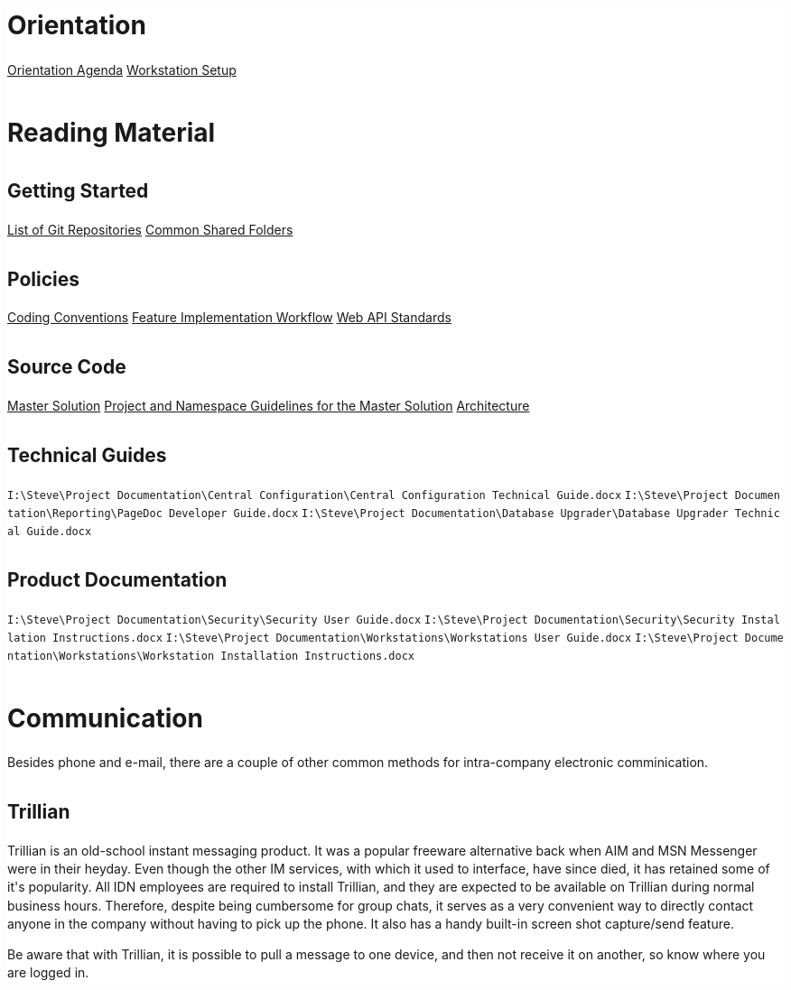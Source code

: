 


# Orientation
[Orientation Agenda](developer-orientation-agenda)
[Workstation Setup](workstation-setup)
# Reading Material
## Getting Started
[List of Git Repositories](list-of-git-repositories)
[Common Shared Folders](common-shared-folders)
## Policies
[Coding Conventions](coding-conventions)
[Feature Implementation Workflow](feature-implementation-workflow)
[Web API Standards](webapi-standards)
## Source Code
[Master Solution](master-solution)
[Project and Namespace Guidelines for the Master Solution](project-and-namespace-guidelines)
[Architecture](architecture)
## Technical Guides
`I:\Steve\Project Documentation\Central Configuration\Central Configuration Technical Guide.docx`
`I:\Steve\Project Documentation\Reporting\PageDoc Developer Guide.docx`
`I:\Steve\Project Documentation\Database Upgrader\Database Upgrader Technical Guide.docx`
## Product Documentation
`I:\Steve\Project Documentation\Security\Security User Guide.docx`
`I:\Steve\Project Documentation\Security\Security Installation Instructions.docx`
`I:\Steve\Project Documentation\Workstations\Workstations User Guide.docx`
`I:\Steve\Project Documentation\Workstations\Workstation Installation Instructions.docx`
# Communication
Besides phone and e-mail, there are a couple of other common methods for intra-company electronic comminication.

## Trillian
Trillian is an old-school instant messaging product.  It was a popular freeware alternative back when AIM and MSN Messenger were in their heyday.  Even though the other IM services, with which it used to interface, have since died, it has retained some of it's popularity.  All IDN employees are required to install Trillian, and they are expected to be available on Trillian during normal business hours.  Therefore, despite being cumbersome for group chats, it serves as a very convenient way to directly contact anyone in the company without having to pick up the phone.  It also has a handy built-in screen shot capture/send feature.

Be aware that with Trillian, it is possible to pull a message to one device, and then not receive it on another, so know where you are logged in.

